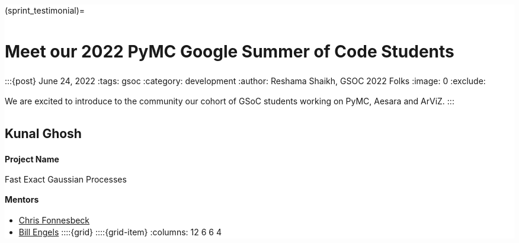 (sprint_testimonial)=
# Meet our 2022 PyMC Google Summer of Code Students

:::{post} June 24, 2022
:tags: gsoc
:category: development
:author: Reshama Shaikh, GSOC 2022 Folks
:image: 0
:exclude:

We are excited to introduce to the community our cohort of GSoC students working on PyMC, Aesara and ArViZ.
:::

## Kunal Ghosh

**Project Name**

Fast Exact Gaussian Processes

**Mentors**
- [Chris Fonnesbeck](https://github.com/fonnesbeck)
- [Bill Engels](https://github.com/bwengals)
::::{grid}
::::{grid-item}
:columns: 12 6 6 4

